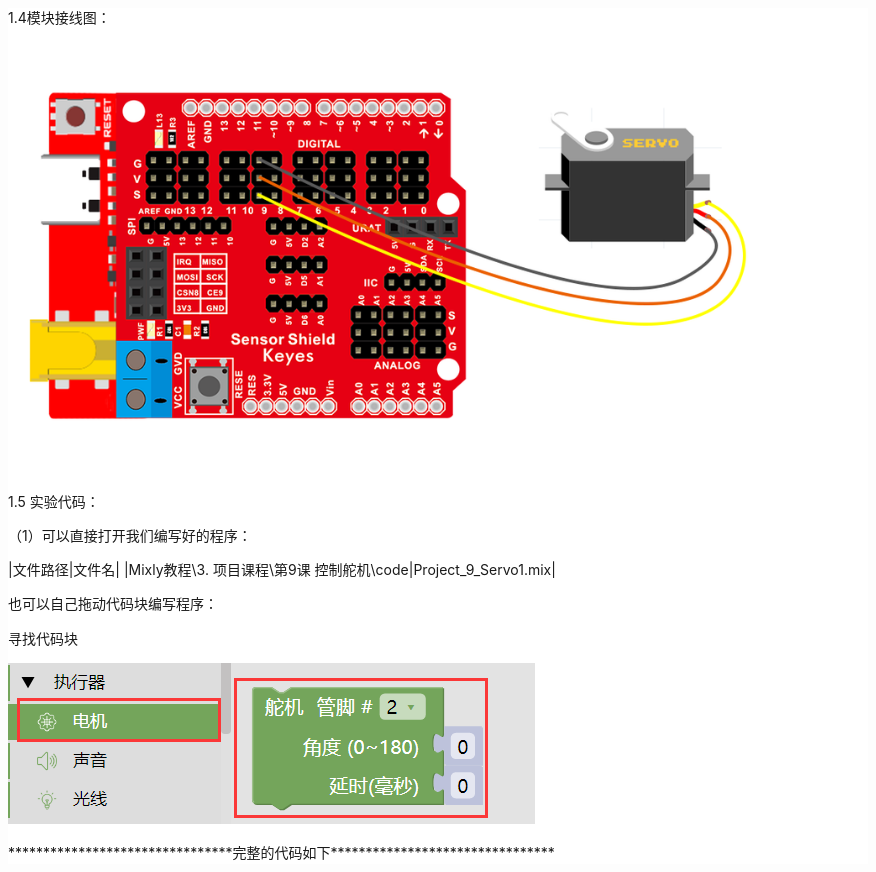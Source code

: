 1.4模块接线图：

![](media/eb8f2ecef10ac4850dedd5b18e27cb14.png)

1.5 实验代码： 

（1）可以直接打开我们编写好的程序：

|文件路径|文件名|
|Mixly教程\3. 项目课程\第9课 控制舵机\code|Project_9_Servo1.mix|

也可以自己拖动代码块编写程序：

寻找代码块

![](media/2f0a5088a6cfc2ac3705fe7e4fda676c.png)

\*\*\*\*\*\*\*\*\*\*\*\*\*\*\*\*\*\*\*\*\*\*\*\*\*\*\*\*\*\*\*\*完整的代码如下\*\*\*\*\*\*\*\*\*\*\*\*\*\*\*\*\*\*\*\*\*\*\*\*\*\*\*\*\*\*\*\*
